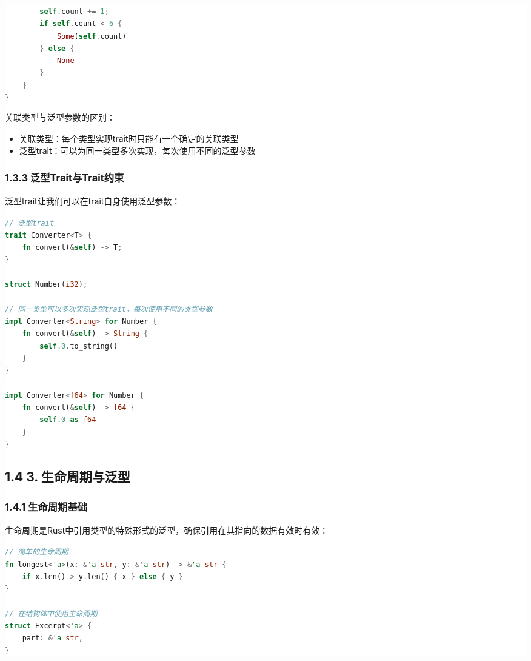 ```rust
        self.count += 1;
        if self.count < 6 {
            Some(self.count)
        } else {
            None
        }
    }
}
```

关联类型与泛型参数的区别：

- 关联类型：每个类型实现trait时只能有一个确定的关联类型
- 泛型trait：可以为同一类型多次实现，每次使用不同的泛型参数

### 1.3.3 泛型Trait与Trait约束

泛型trait让我们可以在trait自身使用泛型参数：

```rust
// 泛型trait
trait Converter<T> {
    fn convert(&self) -> T;
}

struct Number(i32);

// 同一类型可以多次实现泛型trait，每次使用不同的类型参数
impl Converter<String> for Number {
    fn convert(&self) -> String {
        self.0.to_string()
    }
}

impl Converter<f64> for Number {
    fn convert(&self) -> f64 {
        self.0 as f64
    }
}
```

## 1.4 3. 生命周期与泛型

### 1.4.1 生命周期基础

生命周期是Rust中引用类型的特殊形式的泛型，确保引用在其指向的数据有效时有效：

```rust
// 简单的生命周期
fn longest<'a>(x: &'a str, y: &'a str) -> &'a str {
    if x.len() > y.len() { x } else { y }
}

// 在结构体中使用生命周期
struct Excerpt<'a> {
    part: &'a str,
}
```
